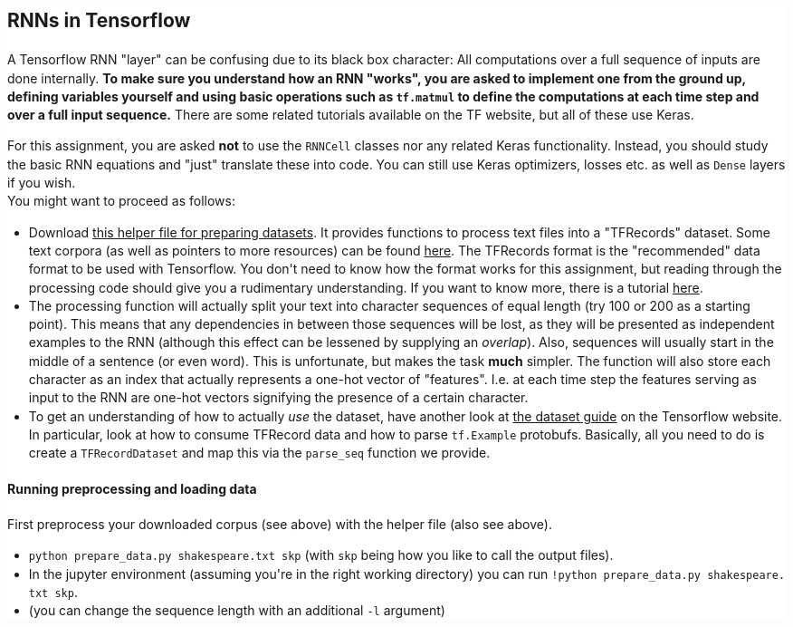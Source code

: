 
## RNNs in Tensorflow

A Tensorflow RNN "layer" can be
confusing due to its black box character: All computations over a full sequence
of inputs are done internally. **To make sure you understand how an RNN "works",
you are asked to implement one from the ground up, defining variables yourself
and using basic operations such as `tf.matmul` to define the computations at
each time step and over a full input sequence.** There are some related tutorials
available on the TF website, but all of these use Keras.

For this
assignment, you are asked **not** to use the `RNNCell` classes nor any related Keras
functionality. Instead, you should study the basic RNN equations and "just"
translate these into code. You can still use Keras optimizers, losses etc. as
well as `Dense` layers if you wish.  
You might want to proceed as follows:

- Download [this helper file for preparing datasets](https://ovgu-ailab.github.io/idl2020w/assignments/5/prepare_data.py).
It provides functions to process text files into a "TFRecords" dataset. Some
text corpora (as well as pointers to more resources) can be found
[here](http://cs.stanford.edu/people/karpathy/char-rnn/). The TFRecords format
is the "recommended" data format to be used with Tensorflow.
You don't need to know how the format works for
this assignment, but reading through the processing code should give you a
rudimentary understanding. If you want to know more, there is a tutorial
[here](https://www.tensorflow.org/tutorials/load_data/tfrecord).  
- The processing function will actually split your text into character
sequences of equal length (try 100 or 200 as a starting point). This means that
any dependencies in between those sequences will be lost, as they will be
presented as independent examples to the RNN (although this effect can be
lessened by supplying an _overlap_). Also, sequences will usually start in the
middle of a sentence (or even word). This is unfortunate, but makes the task
**much** simpler. The function will also store each character as an index that actually
represents a one-hot vector of "features". I.e. at each time step the features
serving as input to the RNN are one-hot vectors signifying the presence of a
certain character.
- To get an understanding of how to actually _use_ the dataset, have another
look at [the dataset guide](https://www.tensorflow.org/guide/data) on
the Tensorflow website. In particular, look at how to consume TFRecord data and
how to parse `tf.Example` protobufs. Basically, all you need to do is create a
`TFRecordDataset` and map this via the `parse_seq` function we provide.

#### Running preprocessing and loading data
First preprocess your downloaded corpus (see above) with the helper file (also see above).
- `python prepare_data.py shakespeare.txt skp`  (with `skp` being how you like to call the output files).
- In the jupyter environment (assuming you're in the right working directory) you can run `!python prepare_data.py shakespeare.txt skp`.
- (you can change the sequence length with an additional `-l` argument)

